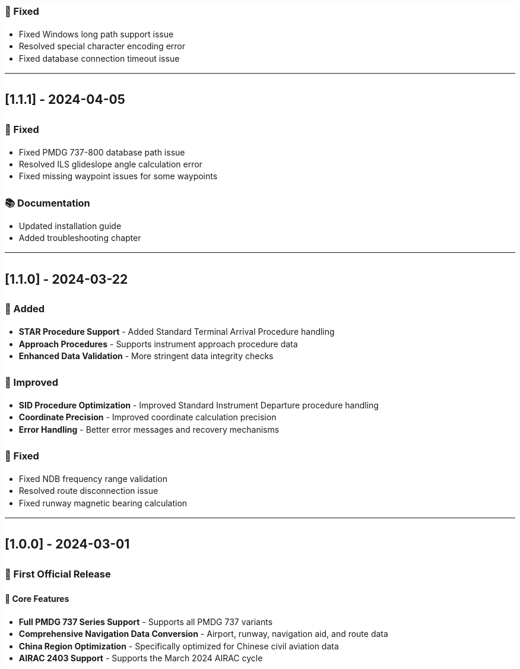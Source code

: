 ### 🐛 Fixed
- Fixed Windows long path support issue
- Resolved special character encoding error
- Fixed database connection timeout issue

---

## [1.1.1] - 2024-04-05

### 🐛 Fixed
- Fixed PMDG 737-800 database path issue
- Resolved ILS glideslope angle calculation error
- Fixed missing waypoint issues for some waypoints

### 📚 Documentation
- Updated installation guide
- Added troubleshooting chapter

---

## [1.1.0] - 2024-03-22

### 🚀 Added
- **STAR Procedure Support** - Added Standard Terminal Arrival Procedure handling
- **Approach Procedures** - Supports instrument approach procedure data
- **Enhanced Data Validation** - More stringent data integrity checks

### 🔧 Improved
- **SID Procedure Optimization** - Improved Standard Instrument Departure procedure handling
- **Coordinate Precision** - Improved coordinate calculation precision
- **Error Handling** - Better error messages and recovery mechanisms

### 🐛 Fixed
- Fixed NDB frequency range validation
- Resolved route disconnection issue
- Fixed runway magnetic bearing calculation

---

## [1.0.0] - 2024-03-01

### 🎉 First Official Release

#### 🚀 Core Features
- **Full PMDG 737 Series Support** - Supports all PMDG 737 variants
- **Comprehensive Navigation Data Conversion** - Airport, runway, navigation aid, and route data
- **China Region Optimization** - Specifically optimized for Chinese civil aviation data
- **AIRAC 2403 Support** - Supports the March 2024 AIRAC cycle
